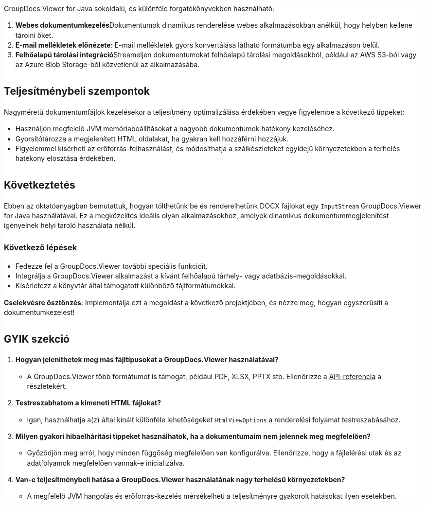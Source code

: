 GroupDocs.Viewer for Java sokoldalú, és különféle forgatókönyvekben használható:

1. **Webes dokumentumkezelés**Dokumentumok dinamikus renderelése webes alkalmazásokban anélkül, hogy helyben kellene tárolni őket.
2. **E-mail mellékletek előnézete**: E-mail mellékletek gyors konvertálása látható formátumba egy alkalmazáson belül.
3. **Felhőalapú tárolási integráció**Streameljen dokumentumokat felhőalapú tárolási megoldásokból, például az AWS S3-ból vagy az Azure Blob Storage-ból közvetlenül az alkalmazásába.

## Teljesítménybeli szempontok

Nagyméretű dokumentumfájlok kezelésekor a teljesítmény optimalizálása érdekében vegye figyelembe a következő tippeket:

- Használjon megfelelő JVM memóriabeállításokat a nagyobb dokumentumok hatékony kezeléséhez.
- Gyorsítótározza a megjelenített HTML oldalakat, ha gyakran kell hozzáférni hozzájuk.
- Figyelemmel kísérheti az erőforrás-felhasználást, és módosíthatja a szálkészleteket egyidejű környezetekben a terhelés hatékony elosztása érdekében.

## Következtetés

Ebben az oktatóanyagban bemutattuk, hogyan tölthetünk be és renderelhetünk DOCX fájlokat egy `InputStream` GroupDocs.Viewer for Java használatával. Ez a megközelítés ideális olyan alkalmazásokhoz, amelyek dinamikus dokumentummegjelenítést igényelnek helyi tároló használata nélkül.

### Következő lépések
- Fedezze fel a GroupDocs.Viewer további speciális funkcióit.
- Integrálja a GroupDocs.Viewer alkalmazást a kívánt felhőalapú tárhely- vagy adatbázis-megoldásokkal.
- Kísérletezz a könyvtár által támogatott különböző fájlformátumokkal.

**Cselekvésre ösztönzés**: Implementálja ezt a megoldást a következő projektjében, és nézze meg, hogyan egyszerűsíti a dokumentumkezelést!

## GYIK szekció

1. **Hogyan jeleníthetek meg más fájltípusokat a GroupDocs.Viewer használatával?**
   - A GroupDocs.Viewer több formátumot is támogat, például PDF, XLSX, PPTX stb. Ellenőrizze a [API-referencia](https://reference.groupdocs.com/viewer/java/) a részletekért.

2. **Testreszabhatom a kimeneti HTML fájlokat?**
   - Igen, használhatja a(z) által kínált különféle lehetőségeket `HtmlViewOptions` a renderelési folyamat testreszabásához.

3. **Milyen gyakori hibaelhárítási tippeket használhatok, ha a dokumentumaim nem jelennek meg megfelelően?**
   - Győződjön meg arról, hogy minden függőség megfelelően van konfigurálva. Ellenőrizze, hogy a fájlelérési utak és az adatfolyamok megfelelően vannak-e inicializálva.

4. **Van-e teljesítménybeli hatása a GroupDocs.Viewer használatának nagy terhelésű környezetekben?**
   - A megfelelő JVM hangolás és erőforrás-kezelés mérsékelheti a teljesítményre gyakorolt hatásokat ilyen esetekben.
